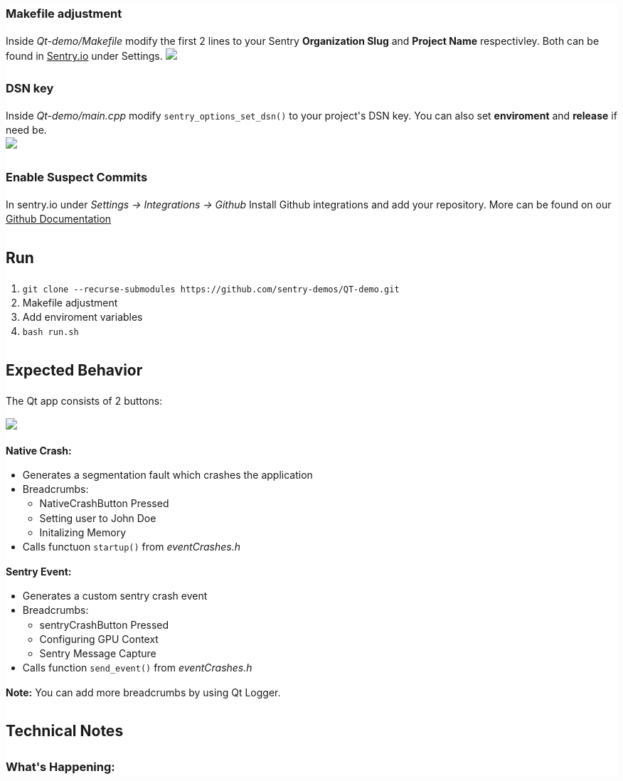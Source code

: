 ### Makefile adjustment
Inside *Qt-demo/Makefile* modify the first 2 lines to your Sentry **Organization Slug** and **Project Name** respectivley. Both can be found in [Sentry.io](www.sentry.io) under Settings.
<img src="/assets/Readme/sc-Makefile.png" width=100%>

### DSN key

Inside *Qt-demo/main.cpp* modify `sentry_options_set_dsn()` to your project's DSN key. You can also set **enviroment** and **release** if need be.<br>
<img src="assets/Readme/sc-main.png" width=100%>

### Enable Suspect Commits

In sentry.io under *Settings -> Integrations -> Github* 
Install Github integrations and add your repository. More can be found on our [Github Documentation](https://docs.sentry.io/product/integrations/source-code-mgmt/github/)
## Run
1. `git clone --recurse-submodules https://github.com/sentry-demos/QT-demo.git`
2. Makefile adjustment
3. Add enviroment variables 
4. `bash run.sh`

## Expected Behavior 

The Qt app consists of 2 buttons: 

<img src="assets/Readme/sc-qt-demo.png" width=50%>


**Native Crash:** 
* Generates a segmentation fault which crashes the application
* Breadcrumbs:
    * NativeCrashButton Pressed
    * Setting user to John Doe
    * Initalizing Memory
* Calls functuon `startup()` from *eventCrashes.h*

**Sentry Event:**
* Generates a custom sentry crash event
* Breadcrumbs:
    * sentryCrashButton Pressed
    * Configuring GPU Context
    * Sentry Message Capture
* Calls function `send_event()` from *eventCrashes.h*

**Note:** You can add more breadcrumbs by using Qt Logger.

## Technical Notes  
### What's Happening:
 